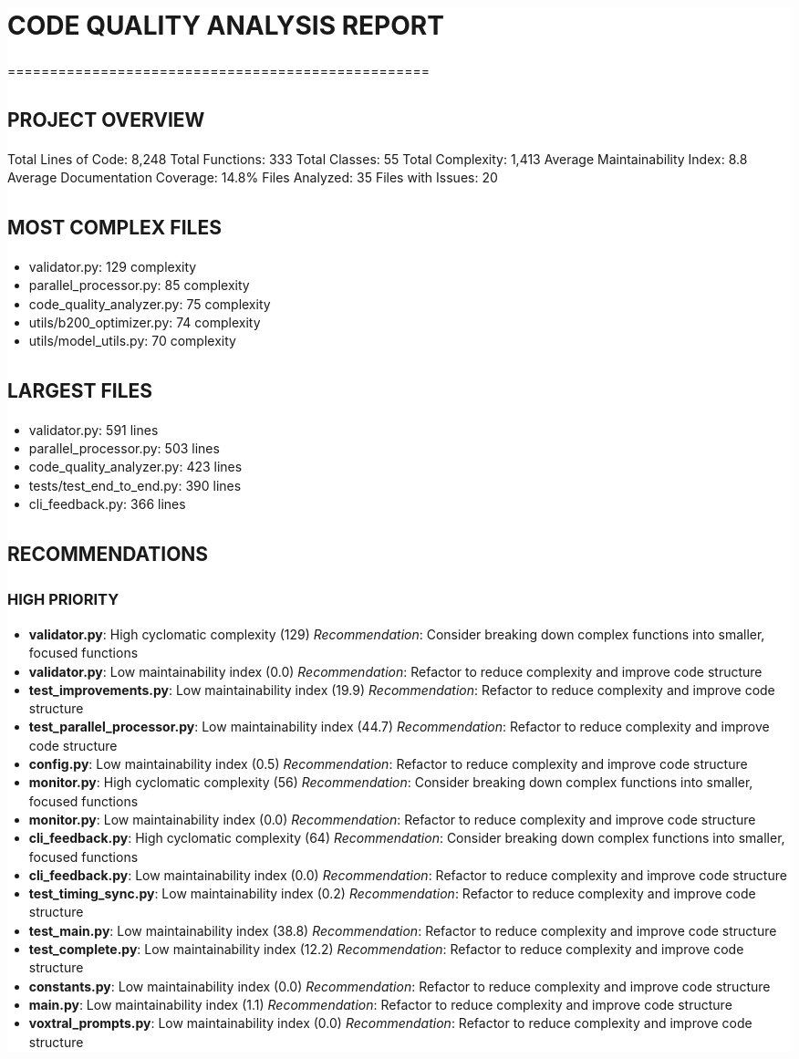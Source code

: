 # CODE QUALITY ANALYSIS REPORT
==================================================

## PROJECT OVERVIEW
Total Lines of Code: 8,248
Total Functions: 333
Total Classes: 55
Total Complexity: 1,413
Average Maintainability Index: 8.8
Average Documentation Coverage: 14.8%
Files Analyzed: 35
Files with Issues: 20

## MOST COMPLEX FILES
- validator.py: 129 complexity
- parallel_processor.py: 85 complexity
- code_quality_analyzer.py: 75 complexity
- utils/b200_optimizer.py: 74 complexity
- utils/model_utils.py: 70 complexity

## LARGEST FILES
- validator.py: 591 lines
- parallel_processor.py: 503 lines
- code_quality_analyzer.py: 423 lines
- tests/test_end_to_end.py: 390 lines
- cli_feedback.py: 366 lines

## RECOMMENDATIONS
### HIGH PRIORITY
- **validator.py**: High cyclomatic complexity (129)
  *Recommendation*: Consider breaking down complex functions into smaller, focused functions
- **validator.py**: Low maintainability index (0.0)
  *Recommendation*: Refactor to reduce complexity and improve code structure
- **test_improvements.py**: Low maintainability index (19.9)
  *Recommendation*: Refactor to reduce complexity and improve code structure
- **test_parallel_processor.py**: Low maintainability index (44.7)
  *Recommendation*: Refactor to reduce complexity and improve code structure
- **config.py**: Low maintainability index (0.5)
  *Recommendation*: Refactor to reduce complexity and improve code structure
- **monitor.py**: High cyclomatic complexity (56)
  *Recommendation*: Consider breaking down complex functions into smaller, focused functions
- **monitor.py**: Low maintainability index (0.0)
  *Recommendation*: Refactor to reduce complexity and improve code structure
- **cli_feedback.py**: High cyclomatic complexity (64)
  *Recommendation*: Consider breaking down complex functions into smaller, focused functions
- **cli_feedback.py**: Low maintainability index (0.0)
  *Recommendation*: Refactor to reduce complexity and improve code structure
- **test_timing_sync.py**: Low maintainability index (0.2)
  *Recommendation*: Refactor to reduce complexity and improve code structure
- **test_main.py**: Low maintainability index (38.8)
  *Recommendation*: Refactor to reduce complexity and improve code structure
- **test_complete.py**: Low maintainability index (12.2)
  *Recommendation*: Refactor to reduce complexity and improve code structure
- **constants.py**: Low maintainability index (0.0)
  *Recommendation*: Refactor to reduce complexity and improve code structure
- **main.py**: Low maintainability index (1.1)
  *Recommendation*: Refactor to reduce complexity and improve code structure
- **voxtral_prompts.py**: Low maintainability index (0.0)
  *Recommendation*: Refactor to reduce complexity and improve code structure